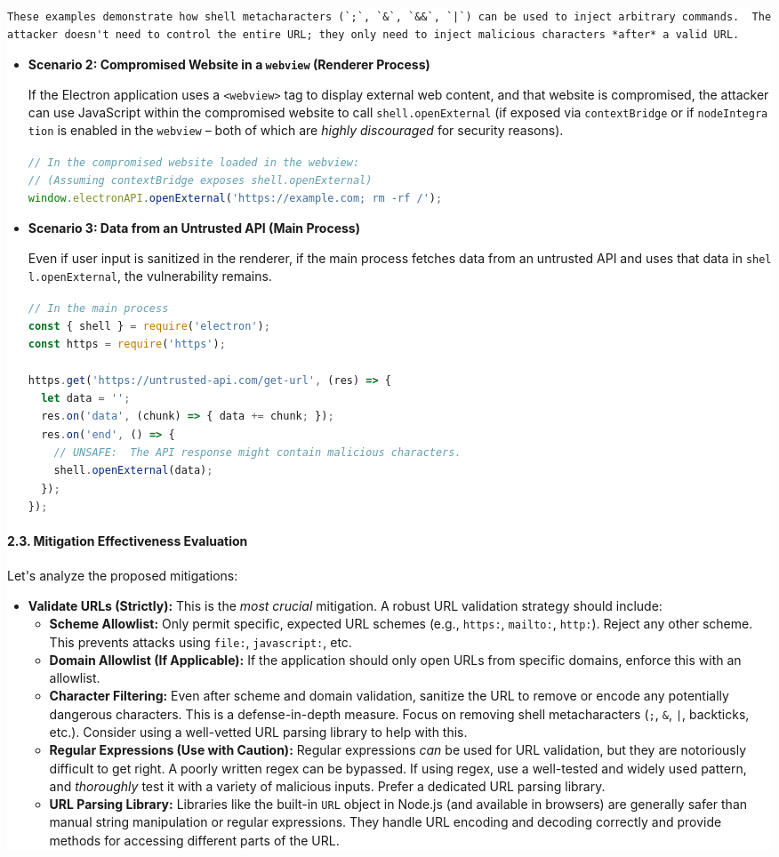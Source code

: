     These examples demonstrate how shell metacharacters (`;`, `&`, `&&`, `|`) can be used to inject arbitrary commands.  The attacker doesn't need to control the entire URL; they only need to inject malicious characters *after* a valid URL.

*   **Scenario 2:  Compromised Website in a `webview` (Renderer Process)**

    If the Electron application uses a `<webview>` tag to display external web content, and that website is compromised, the attacker can use JavaScript within the compromised website to call `shell.openExternal` (if exposed via `contextBridge` or if `nodeIntegration` is enabled in the `webview` – both of which are *highly discouraged* for security reasons).

    ```javascript
    // In the compromised website loaded in the webview:
    // (Assuming contextBridge exposes shell.openExternal)
    window.electronAPI.openExternal('https://example.com; rm -rf /');
    ```

*   **Scenario 3:  Data from an Untrusted API (Main Process)**

    Even if user input is sanitized in the renderer, if the main process fetches data from an untrusted API and uses that data in `shell.openExternal`, the vulnerability remains.

    ```javascript
    // In the main process
    const { shell } = require('electron');
    const https = require('https');

    https.get('https://untrusted-api.com/get-url', (res) => {
      let data = '';
      res.on('data', (chunk) => { data += chunk; });
      res.on('end', () => {
        // UNSAFE:  The API response might contain malicious characters.
        shell.openExternal(data);
      });
    });
    ```

#### 2.3. Mitigation Effectiveness Evaluation

Let's analyze the proposed mitigations:

*   **Validate URLs (Strictly):** This is the *most crucial* mitigation.  A robust URL validation strategy should include:
    *   **Scheme Allowlist:**  Only permit specific, expected URL schemes (e.g., `https:`, `mailto:`, `http:`).  Reject any other scheme.  This prevents attacks using `file:`, `javascript:`, etc.
    *   **Domain Allowlist (If Applicable):** If the application should only open URLs from specific domains, enforce this with an allowlist.
    *   **Character Filtering:**  Even after scheme and domain validation, sanitize the URL to remove or encode any potentially dangerous characters.  This is a defense-in-depth measure.  Focus on removing shell metacharacters (`;`, `&`, `|`, backticks, etc.).  Consider using a well-vetted URL parsing library to help with this.
    *   **Regular Expressions (Use with Caution):** Regular expressions *can* be used for URL validation, but they are notoriously difficult to get right.  A poorly written regex can be bypassed.  If using regex, use a well-tested and widely used pattern, and *thoroughly* test it with a variety of malicious inputs.  Prefer a dedicated URL parsing library.
    *   **URL Parsing Library:** Libraries like the built-in `URL` object in Node.js (and available in browsers) are generally safer than manual string manipulation or regular expressions.  They handle URL encoding and decoding correctly and provide methods for accessing different parts of the URL.
